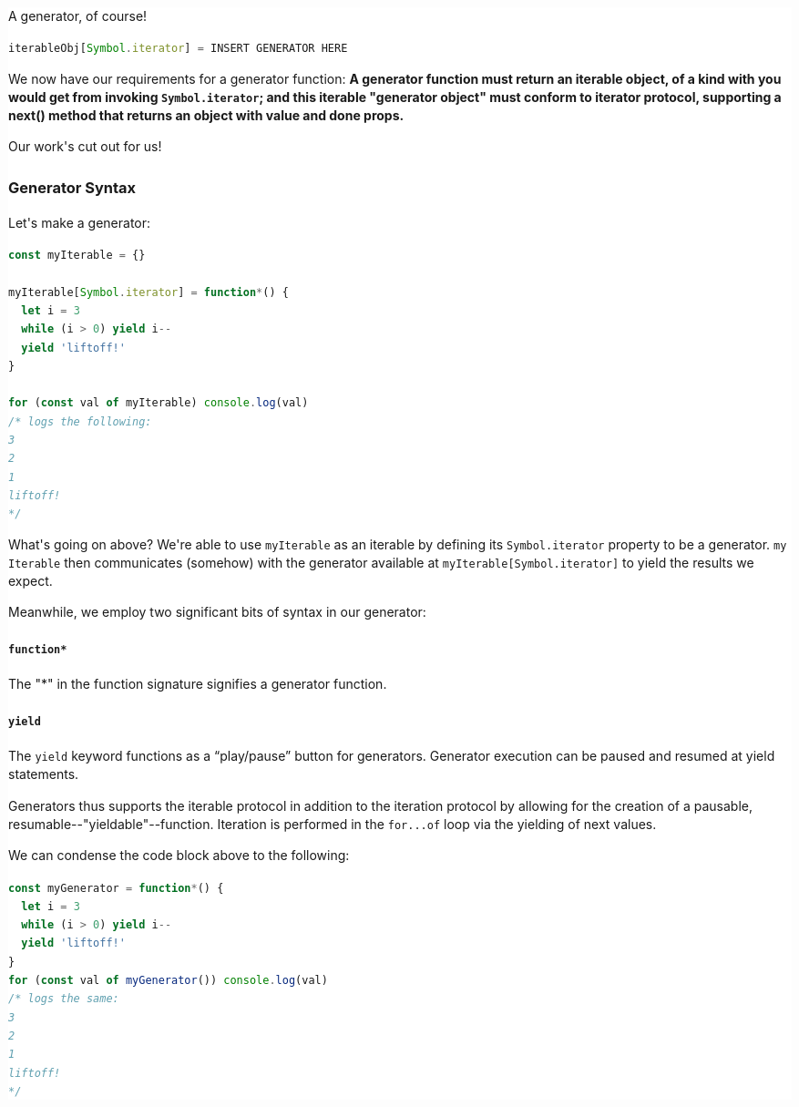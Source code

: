 A generator, of course!
```js
iterableObj[Symbol.iterator] = INSERT GENERATOR HERE
```

We now have our requirements for a generator function: **A generator function must return an iterable object, of a kind with you would get from invoking `Symbol.iterator`; and this iterable "generator object" must conform to iterator protocol, supporting a next() method that returns an object with value and done props.**

Our work's cut out for us!

### Generator Syntax
Let's make a generator:
```js
const myIterable = {}

myIterable[Symbol.iterator] = function*() {
  let i = 3
  while (i > 0) yield i--
  yield 'liftoff!'
}

for (const val of myIterable) console.log(val)
/* logs the following:
3
2
1
liftoff!
*/
```
What's going on above? We're able to use `myIterable` as an iterable by defining its `Symbol.iterator` property to be a generator. `myIterable` then communicates (somehow) with the generator available at `myIterable[Symbol.iterator]` to yield the results we expect.

Meanwhile, we employ two significant bits of syntax in our generator:

#### `function*`
The "*" in the function signature signifies a generator function.
#### `yield`
The `yield` keyword functions as a “play/pause” button for generators. Generator execution can be paused and resumed at yield statements.

Generators thus supports the iterable protocol in addition to the iteration protocol by allowing for the creation of a pausable, resumable--"yieldable"--function. Iteration is performed in the `for...of` loop via the yielding of next values.

We can condense the code block above to the following:
```js
const myGenerator = function*() {
  let i = 3
  while (i > 0) yield i--
  yield 'liftoff!'
}
for (const val of myGenerator()) console.log(val)
/* logs the same:
3
2
1
liftoff!
*/
```

